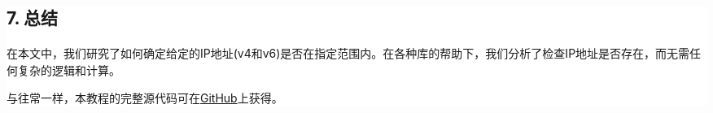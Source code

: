 ## 7. 总结

在本文中，我们研究了如何确定给定的IP地址(v4和v6)是否在指定范围内。在各种库的帮助下，我们分析了检查IP地址是否存在，而无需任何复杂的逻辑和计算。

与往常一样，本教程的完整源代码可在[GitHub](https://github.com/tuyucheng7/taketoday-tutorial4j/tree/master/java-core-modules/java-networking-3)上获得。
